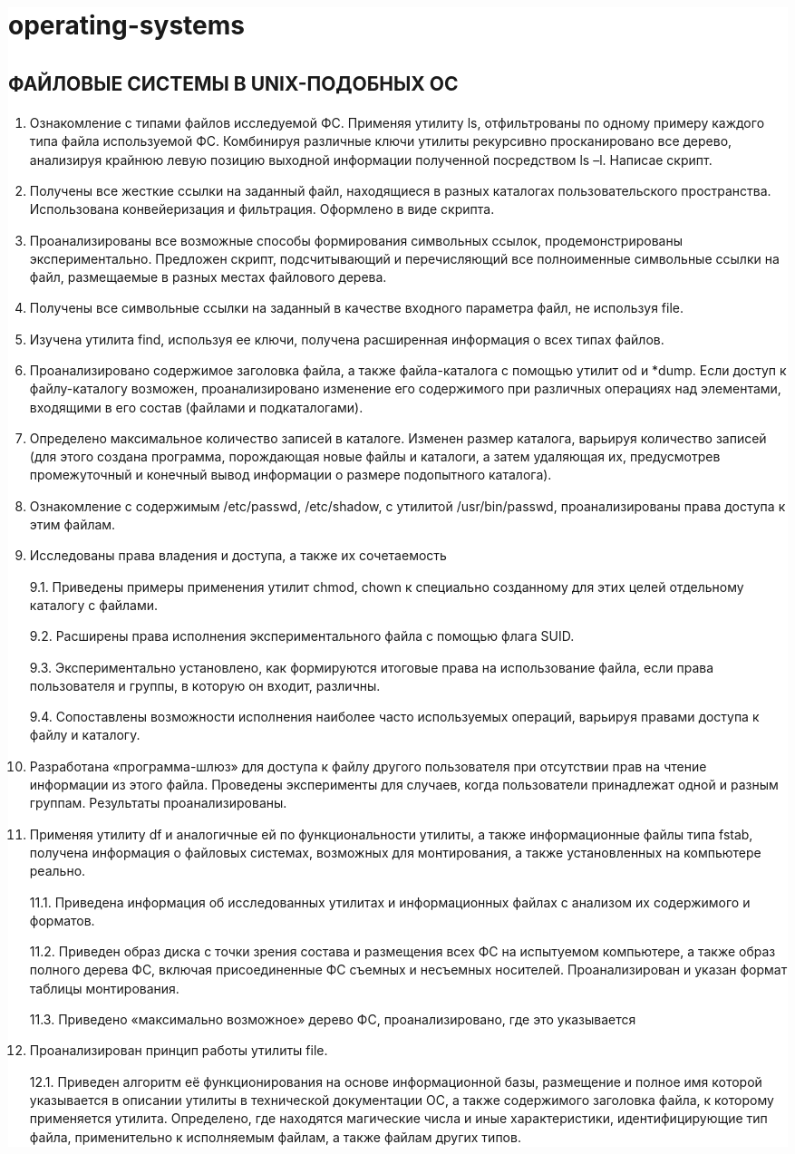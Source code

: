 # operating-systems
## ФАЙЛОВЫЕ СИСТЕМЫ В UNIX-ПОДОБНЫХ ОС
1. Ознакомление с типами файлов исследуемой ФС. Применяя утилиту ls, отфильтрованы по одному примеру каждого типа файла используемой ФС. Комбинируя различные ключи утилиты рекурсивно просканировано все дерево, анализируя крайнюю левую позицию выходной информации полученной посредством ls –l. Написае скрипт.
2. Получены все жесткие ссылки на заданный файл, находящиеся в разных каталогах пользовательского пространства. Использована конвейеризация и фильтрация. Оформлено в виде скрипта.
3. Проанализированы все возможные способы формирования символьных ссылок, продемонстрированы экспериментально. Предложен скрипт, подсчитывающий и перечисляющий все полноименные символьные ссылки на файл, размещаемые в разных местах файлового дерева.
4. Получены все символьные ссылки на заданный в качестве входного параметра файл, не используя file.
5. Изучена утилита find, используя ее ключи, получена расширенная информация о всех типах файлов.
6. Проанализировано содержимое заголовка файла, а также файла-каталога с помощью утилит od и *dump. Если доступ к файлу-каталогу возможен, проанализировано изменение его содержимого при различных операциях над элементами, входящими в его состав (файлами и подкаталогами).
7. Определено максимальное количество записей в каталоге. Изменен размер каталога, варьируя количество записей (для этого создана программа, порождающая новые файлы и каталоги, а затем удаляющая их, предусмотрев промежуточный и конечный вывод информации о размере подопытного каталога).
8. Ознакомление с содержимым /etc/passwd, /etc/shadow, с утилитой /usr/bin/passwd, проанализированы права доступа к этим файлам.
9. Исследованы права владения и доступа, а также их сочетаемость

    9.1. Приведены примеры применения утилит chmod, chown к специально созданному для этих целей отдельному каталогу с файлами.

    9.2. Расширены права исполнения экспериментального файла с помощью флага SUID.

    9.3. Экспериментально установлено, как формируются итоговые права на использование файла, если права пользователя и группы, в которую он входит, различны.

    9.4. Сопоставлены возможности исполнения наиболее часто используемых операций, варьируя правами доступа к файлу и каталогу.
10. Разработана «программа-шлюз» для доступа к файлу другого пользователя при отсутствии прав на чтение информации из этого файла. Проведены эксперименты для случаев, когда пользователи принадлежат одной и разным группам. Результаты проанализированы.
11. Применяя утилиту df и аналогичные ей по функциональности утилиты, а также информационные файлы типа fstab, получена информация о файловых системах, возможных для монтирования, а также установленных на компьютере реально.

    11.1. Приведена информация об исследованных утилитах и информационных файлах с анализом их содержимого и форматов.

    11.2. Приведен образ диска с точки зрения состава и размещения всех ФС на испытуемом компьютере, а также образ полного дерева ФС, включая присоединенные ФС съемных и несъемных носителей. Проанализирован и указан формат таблицы монтирования.

    11.3. Приведено «максимально возможное» дерево ФС, проанализировано, где это указывается
12. Проанализирован принцип работы утилиты file.

    12.1. Приведен алгоритм её функционирования на основе информационной базы, размещение и полное имя которой указывается в описании утилиты в технической документации ОС, а также содержимого заголовка файла, к которому применяется утилита. Определено, где находятся магические числа и иные характеристики, идентифицирующие тип файла, применительно к исполняемым файлам, а также файлам других типов.
